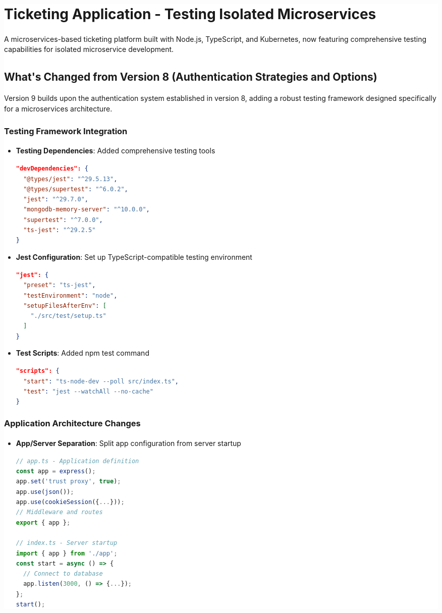 # Ticketing Application - Testing Isolated Microservices

A microservices-based ticketing platform built with Node.js, TypeScript, and Kubernetes, now featuring comprehensive testing capabilities for isolated microservice development.

## What's Changed from Version 8 (Authentication Strategies and Options)

Version 9 builds upon the authentication system established in version 8, adding a robust testing framework designed specifically for a microservices architecture.

### Testing Framework Integration

- **Testing Dependencies**: Added comprehensive testing tools

  ```json
  "devDependencies": {
    "@types/jest": "^29.5.13",
    "@types/supertest": "^6.0.2",
    "jest": "^29.7.0",
    "mongodb-memory-server": "^10.0.0",
    "supertest": "^7.0.0",
    "ts-jest": "^29.2.5"
  }
  ```

- **Jest Configuration**: Set up TypeScript-compatible testing environment

  ```json
  "jest": {
    "preset": "ts-jest",
    "testEnvironment": "node",
    "setupFilesAfterEnv": [
      "./src/test/setup.ts"
    ]
  }
  ```

- **Test Scripts**: Added npm test command

  ```json
  "scripts": {
    "start": "ts-node-dev --poll src/index.ts",
    "test": "jest --watchAll --no-cache"
  }
  ```

### Application Architecture Changes

- **App/Server Separation**: Split app configuration from server startup

  ```typescript
  // app.ts - Application definition
  const app = express();
  app.set('trust proxy', true);
  app.use(json());
  app.use(cookieSession({...}));
  // Middleware and routes
  export { app };
  
  // index.ts - Server startup
  import { app } from './app';
  const start = async () => {
    // Connect to database
    app.listen(3000, () => {...});
  };
  start();
  ```